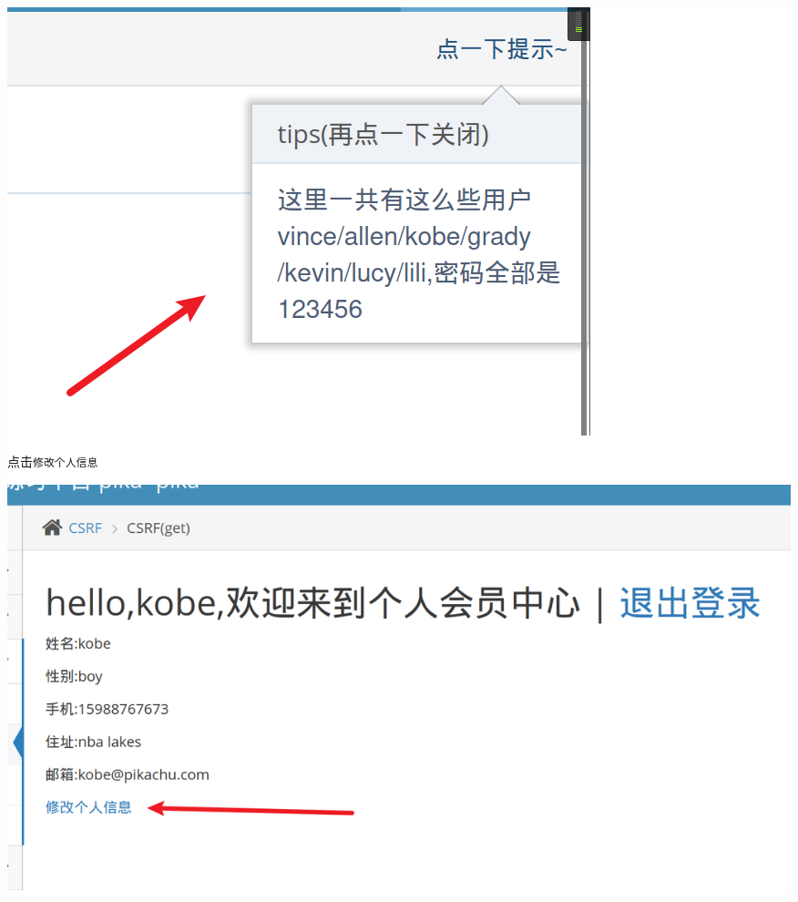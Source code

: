 ![image-20230812190133024](./Pikachu%E9%9D%B6%E5%9C%BA.assets/image-20230812190133024.png)

点击`修改个人信息`

![image-20230812190445617](./Pikachu%E9%9D%B6%E5%9C%BA.assets/image-20230812190445617.png)
